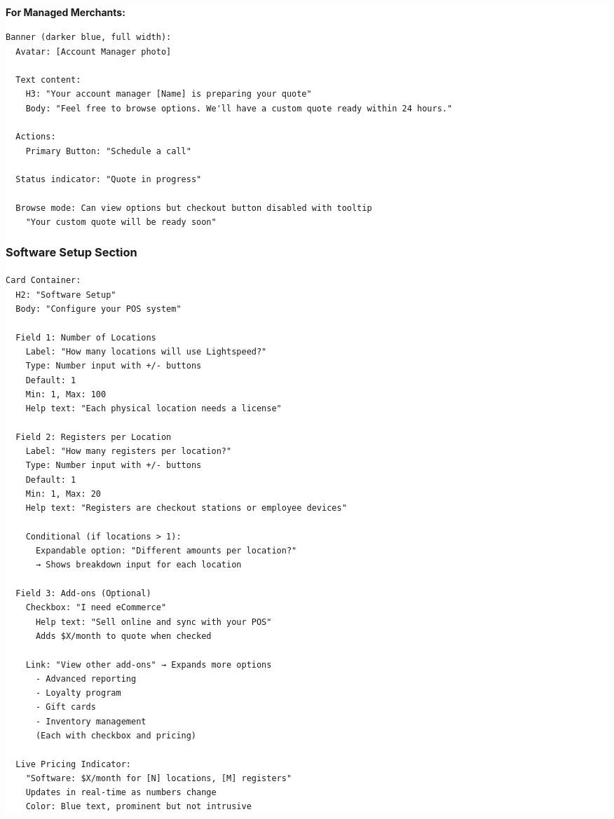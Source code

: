 **For Managed Merchants:**
```
Banner (darker blue, full width):
  Avatar: [Account Manager photo]

  Text content:
    H3: "Your account manager [Name] is preparing your quote"
    Body: "Feel free to browse options. We'll have a custom quote ready within 24 hours."

  Actions:
    Primary Button: "Schedule a call"

  Status indicator: "Quote in progress"

  Browse mode: Can view options but checkout button disabled with tooltip
    "Your custom quote will be ready soon"
```

### Software Setup Section

```
Card Container:
  H2: "Software Setup"
  Body: "Configure your POS system"

  Field 1: Number of Locations
    Label: "How many locations will use Lightspeed?"
    Type: Number input with +/- buttons
    Default: 1
    Min: 1, Max: 100
    Help text: "Each physical location needs a license"

  Field 2: Registers per Location
    Label: "How many registers per location?"
    Type: Number input with +/- buttons
    Default: 1
    Min: 1, Max: 20
    Help text: "Registers are checkout stations or employee devices"

    Conditional (if locations > 1):
      Expandable option: "Different amounts per location?"
      → Shows breakdown input for each location

  Field 3: Add-ons (Optional)
    Checkbox: "I need eCommerce"
      Help text: "Sell online and sync with your POS"
      Adds $X/month to quote when checked

    Link: "View other add-ons" → Expands more options
      - Advanced reporting
      - Loyalty program
      - Gift cards
      - Inventory management
      (Each with checkbox and pricing)

  Live Pricing Indicator:
    "Software: $X/month for [N] locations, [M] registers"
    Updates in real-time as numbers change
    Color: Blue text, prominent but not intrusive
```
